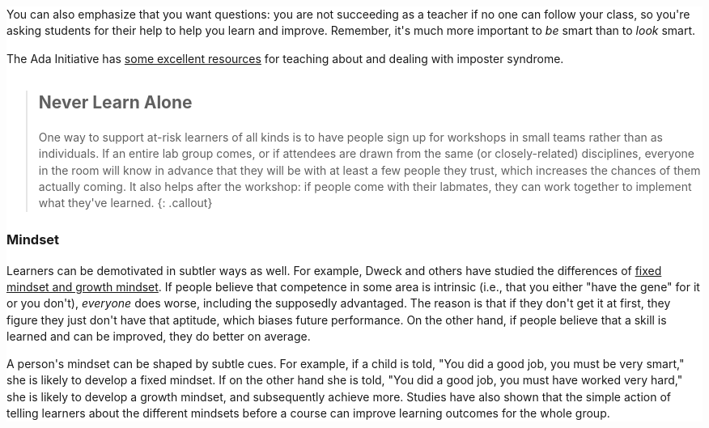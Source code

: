 You can also emphasize that you want questions:
you are not succeeding as a teacher if no one can follow your class,
so you're asking students for their help to help you learn and improve.
Remember,
it's much more important to *be* smart than to *look* smart.

The Ada Initiative has
[some excellent resources][ada-initiative-resources]
for teaching about and dealing with imposter syndrome.

> ## Never Learn Alone
>
> One way to support at-risk learners of all kinds is to have people sign up for workshops in small teams
> rather than as individuals.
> If an entire lab group comes,
> or if attendees are drawn from the same (or closely-related) disciplines,
> everyone in the room will know in advance
> that they will be with at least a few people they trust,
> which increases the chances of them actually coming.
> It also helps after the workshop:
> if people come with their labmates,
> they can work together to implement what they've learned.
{: .callout}

### Mindset

Learners can be demotivated in subtler ways as well.
For example,
Dweck and others have studied the differences of
[fixed mindset and growth mindset][wikipedia-growth-mindset].
If people believe that competence in some area is intrinsic
(i.e., that you either "have the gene" for it or you don't),
*everyone* does worse, including the supposedly advantaged.
The reason is that if they don't get it at first,
they figure they just don't have that aptitude,
which biases future performance.
On the other hand,
if people believe that a skill is learned and can be improved,
they do better on average.  

A person's mindset can be shaped by subtle cues.
For example,
if a child is told,
"You did a good job, you must be very smart,"
she is likely to develop a fixed mindset.
If on the other hand she is told,
"You did a good job, you must have worked very hard,"
she is likely to develop a growth mindset,
and subsequently achieve more.  Studies have also shown that
the simple action of telling learners about the different mindsets
before a course can improve learning outcomes for the whole group.  


[ada-initiative-resources]: http://adainitiative.org/continue-our-work/impostor-syndrome-training/
[amazon-clubhouse]: http://www.amazon.com/Unlocking-Clubhouse-Computing-Jane-Margolis/dp/0262632691/
[amazon-hlw]: http://www.amazon.com/How-Learning-Works-Research-Based-Jossey-Bass/dp/0470484101/
[amazon-whistling-vivaldi]: http://www.amazon.com/dp/0393339726/
[conference-accessiblity]: https://modelviewculture.com/pieces/unlocking-the-invisible-elevator-accessibility-at-tech-conferences
[deaf-accessibility]: https://modelviewculture.com/pieces/qa-making-tech-events-accessible-to-the-deaf-community
[high-achieving-women]: http://www.paulineroseclance.com/pdf/ip_high_achieving_women.pdf
[recurse-social-rules]: https://www.recurse.com/manual#sec-environment
[reduce-stereotype-thread]: http://www.reducingstereotypethreat.org/reduce.html
[swc-python-v4]: http://swcarpentry.github.io/v4/python/flow.html
[tpi]: http://www.teachingperspectives.com/tpi/
[usenix-impostor-syndrome]: https://www.usenix.org/blog/impostor-syndrome-proof-yourself-and-your-community
[w3c-accessible]: http://www.w3.org/WAI/training/accessible
[webaim]: http://webaim.org/
[webaim-swc]: http://wave.webaim.org/report#/software-carpentry.org
[wikipedia-curb-cuts]: https://en.wikipedia.org/wiki/Curb_cut
[wikipedia-growth-mindset]: https://en.wikipedia.org/wiki/Mindset#Fixed_mindset_and_growth_mindset
[wikipedia-impostor-syndrome]: https://en.wikipedia.org/wiki/Impostor_syndrome
[wikipedia-screen-reader]: https://en.wikipedia.org/wiki/Screen_reader
[wikipedia-stereotype-threat]: https://en.wikipedia.org/wiki/Stereotype_threat